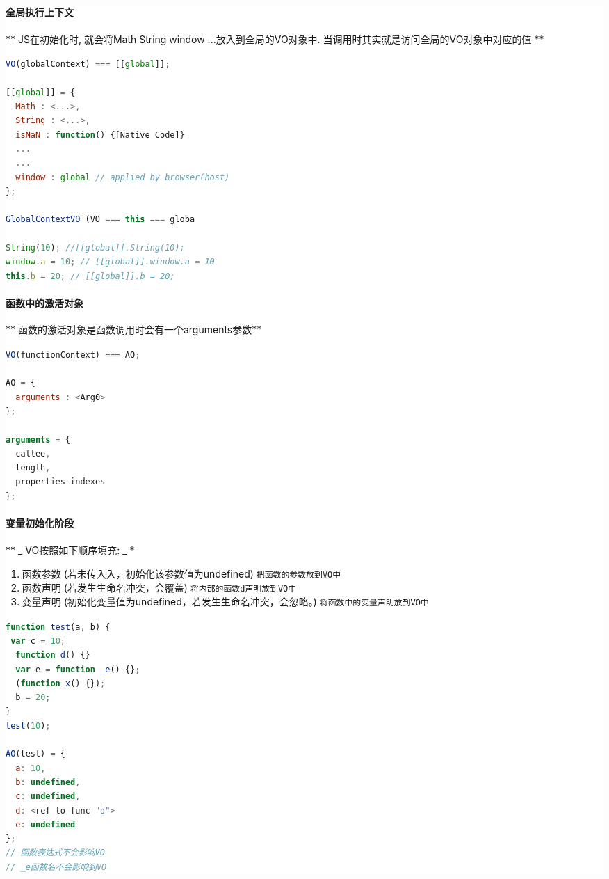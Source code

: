 #### 全局执行上下文

** JS在初始化时, 就会将Math String window ...放入到全局的VO对象中. 当调用时其实就是访问全局的VO对象中对应的值 **
```javascript
VO(globalContext) === [[global]];

[[global]] = {
  Math : <...>,
  String : <...>,
  isNaN : function() {[Native Code]}
  ...
  ...
  window : global // applied by browser(host)
};

GlobalContextVO (VO === this === globa

String(10); //[[global]].String(10);
window.a = 10; // [[global]].window.a = 10
this.b = 20; // [[global]].b = 20;
```

#### 函数中的激活对象

** 函数的激活对象是函数调用时会有一个arguments参数**

```javascript
VO(functionContext) === AO;

AO = {
  arguments : <Arg0>
};

arguments = {
  callee,
  length,
  properties-indexes
};
```

#### 变量初始化阶段

** _ VO按照如下顺序填充: _ *
1. 函数参数 (若未传⼊入，初始化该参数值为undefined) `把函数的参数放到VO中`
2. 函数声明 (若发⽣生命名冲突，会覆盖) `将内部的函数d声明放到VO中`
3. 变量声明 (初始化变量值为undefined，若发⽣生命名冲突，会忽略。) `将函数中的变量声明放到VO中`

```javascript
function test(a, b) {
 var c = 10;
  function d() {}
  var e = function _e() {};
  (function x() {});
  b = 20;
}
test(10);

AO(test) = {
  a: 10,
  b: undefined,
  c: undefined,
  d: <ref to func "d">
  e: undefined
};
// 函数表达式不会影响VO
// _e函数名不会影响到VO
```